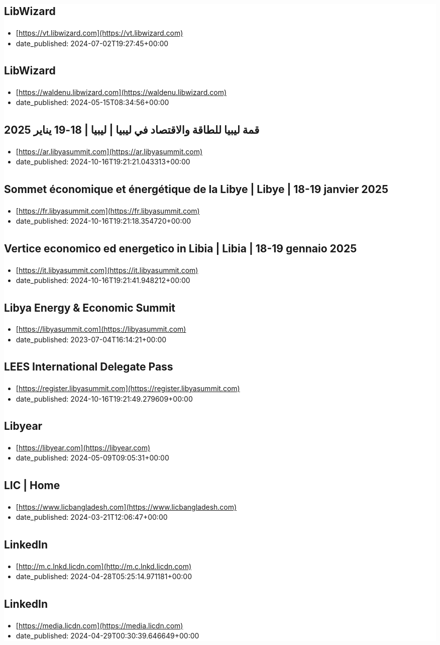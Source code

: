 ## LibWizard
 - [https://vt.libwizard.com](https://vt.libwizard.com)
 - date_published: 2024-07-02T19:27:45+00:00

 ## LibWizard
 - [https://waldenu.libwizard.com](https://waldenu.libwizard.com)
 - date_published: 2024-05-15T08:34:56+00:00

 ## قمة ليبيا للطاقة والاقتصاد في ليبيا | ليبيا | 18-19 يناير 2025
 - [https://ar.libyasummit.com](https://ar.libyasummit.com)
 - date_published: 2024-10-16T19:21:21.043313+00:00

 ## Sommet économique et énergétique de la Libye | Libye | 18-19 janvier 2025
 - [https://fr.libyasummit.com](https://fr.libyasummit.com)
 - date_published: 2024-10-16T19:21:18.354720+00:00

 ## Vertice economico ed energetico in Libia | Libia | 18-19 gennaio 2025
 - [https://it.libyasummit.com](https://it.libyasummit.com)
 - date_published: 2024-10-16T19:21:41.948212+00:00

 ## Libya Energy & Economic Summit
 - [https://libyasummit.com](https://libyasummit.com)
 - date_published: 2023-07-04T16:14:21+00:00

 ## LEES International Delegate Pass
 - [https://register.libyasummit.com](https://register.libyasummit.com)
 - date_published: 2024-10-16T19:21:49.279609+00:00

 ## Libyear
 - [https://libyear.com](https://libyear.com)
 - date_published: 2024-05-09T09:05:31+00:00

 ## LIC | Home
 - [https://www.licbangladesh.com](https://www.licbangladesh.com)
 - date_published: 2024-03-21T12:06:47+00:00

 ## LinkedIn
 - [http://m.c.lnkd.licdn.com](http://m.c.lnkd.licdn.com)
 - date_published: 2024-04-28T05:25:14.971181+00:00

 ## LinkedIn
 - [https://media.licdn.com](https://media.licdn.com)
 - date_published: 2024-04-29T00:30:39.646649+00:00
